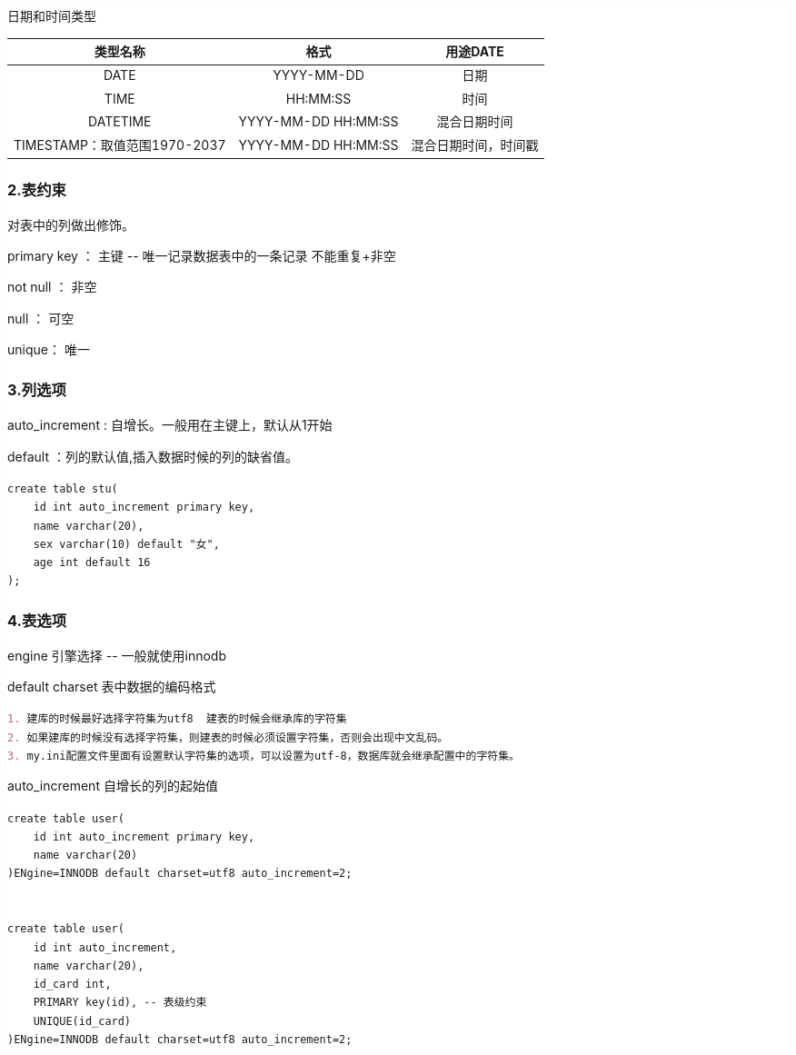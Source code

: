日期和时间类型

|          类型名称           |         格式          |   用途DATE   |
| :---------------------: | :-----------------: | :--------: |
|          DATE           |     YYYY-MM-DD      |     日期     |
|          TIME           |      HH:MM:SS       |     时间     |
|        DATETIME         | YYYY-MM-DD HH:MM:SS |   混合日期时间   |
| TIMESTAMP：取值范围1970-2037 | YYYY-MM-DD HH:MM:SS | 混合日期时间，时间戳 |

### 2.表约束

对表中的列做出修饰。

primary key ： 主键 -- 唯一记录数据表中的一条记录   不能重复+非空

not null ： 非空

null ： 可空

unique： 唯一

### 3.列选项

auto_increment : 自增长。一般用在主键上，默认从1开始

default ：列的默认值,插入数据时候的列的缺省值。

```mysql
create table stu(
	id int auto_increment primary key,
	name varchar(20),
	sex varchar(10) default "女",
	age int default 16
);
```

### 4.表选项

engine   引擎选择 -- 一般就使用innodb

default charset  表中数据的编码格式

```markdown
1. 建库的时候最好选择字符集为utf8  建表的时候会继承库的字符集
2. 如果建库的时候没有选择字符集，则建表的时候必须设置字符集，否则会出现中文乱码。
3. my.ini配置文件里面有设置默认字符集的选项，可以设置为utf-8，数据库就会继承配置中的字符集。
```

auto_increment  自增长的列的起始值

```mysql
create table user(
	id int auto_increment primary key,
	name varchar(20)
)ENgine=INNODB default charset=utf8 auto_increment=2;


create table user(
	id int auto_increment,
	name varchar(20),
	id_card int,
	PRIMARY key(id), -- 表级约束
	UNIQUE(id_card)
)ENgine=INNODB default charset=utf8 auto_increment=2;
```

